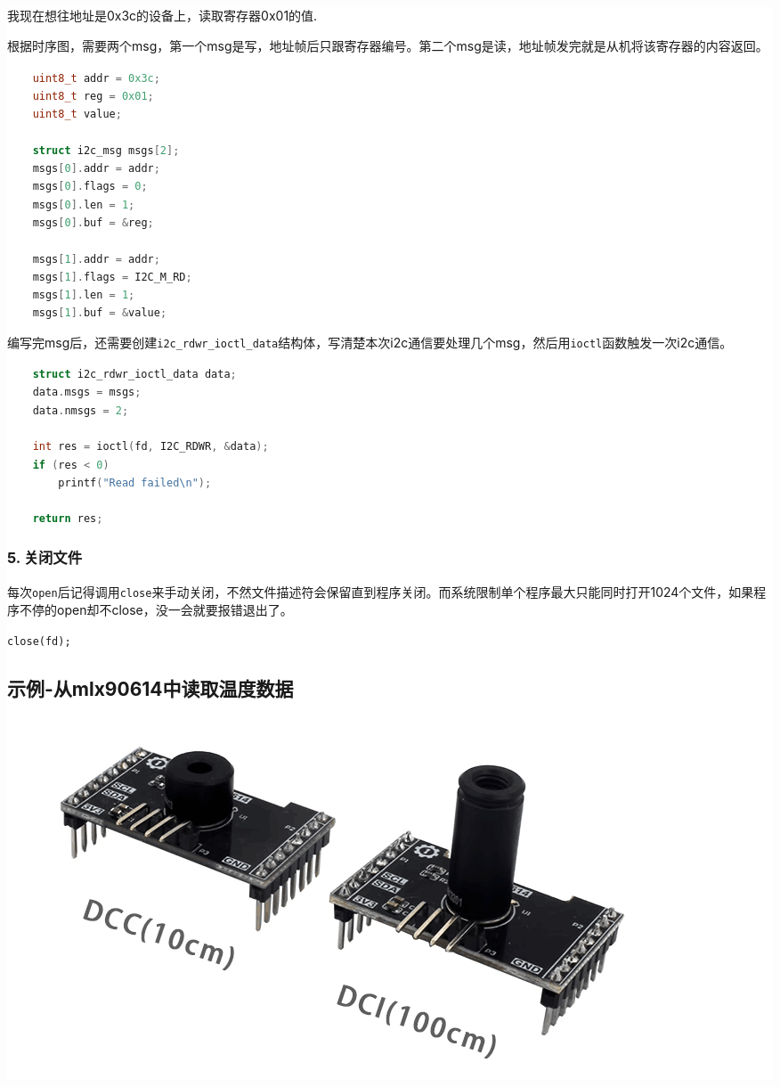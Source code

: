 我现在想往地址是0x3c的设备上，读取寄存器0x01的值.

根据时序图，需要两个msg，第一个msg是写，地址帧后只跟寄存器编号。第二个msg是读，地址帧发完就是从机将该寄存器的内容返回。

```c
    uint8_t addr = 0x3c;
    uint8_t reg = 0x01;
    uint8_t value;

    struct i2c_msg msgs[2];
    msgs[0].addr = addr;
    msgs[0].flags = 0;
    msgs[0].len = 1;
    msgs[0].buf = &reg;

    msgs[1].addr = addr;
    msgs[1].flags = I2C_M_RD;
    msgs[1].len = 1;
    msgs[1].buf = &value;

```

编写完msg后，还需要创建`i2c_rdwr_ioctl_data`结构体，写清楚本次i2c通信要处理几个msg，然后用`ioctl`函数触发一次i2c通信。
```c
    struct i2c_rdwr_ioctl_data data;
    data.msgs = msgs;
    data.nmsgs = 2;

    int res = ioctl(fd, I2C_RDWR, &data);
    if (res < 0)
        printf("Read failed\n");

    return res;
```

### 5. 关闭文件
每次`open`后记得调用`close`来手动关闭，不然文件描述符会保留直到程序关闭。而系统限制单个程序最大只能同时打开1024个文件，如果程序不停的open却不close，没一会就要报错退出了。
```
close(fd);
```

## 示例-从mlx90614中读取温度数据

![mlx90614](./img/i2c/mlx90614.png)
